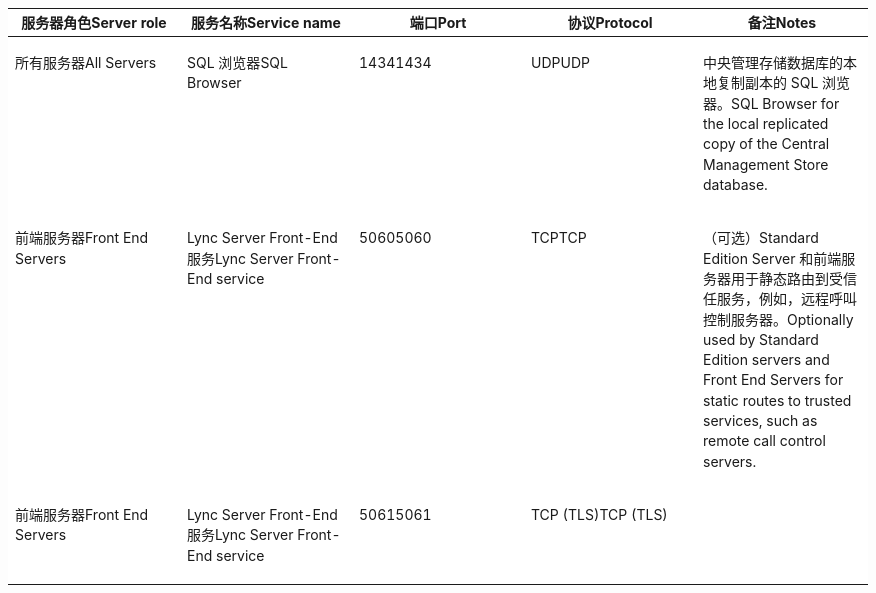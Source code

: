 <table>
<colgroup>
<col style="width: 20%" />
<col style="width: 20%" />
<col style="width: 20%" />
<col style="width: 20%" />
<col style="width: 20%" />
</colgroup>
<thead>
<tr class="header">
<th><span data-ttu-id="78fc0-118">服务器角色</span><span class="sxs-lookup"><span data-stu-id="78fc0-118">Server role</span></span></th>
<th><span data-ttu-id="78fc0-119">服务名称</span><span class="sxs-lookup"><span data-stu-id="78fc0-119">Service name</span></span></th>
<th><span data-ttu-id="78fc0-120">端口</span><span class="sxs-lookup"><span data-stu-id="78fc0-120">Port</span></span></th>
<th><span data-ttu-id="78fc0-121">协议</span><span class="sxs-lookup"><span data-stu-id="78fc0-121">Protocol</span></span></th>
<th><span data-ttu-id="78fc0-122">备注</span><span class="sxs-lookup"><span data-stu-id="78fc0-122">Notes</span></span></th>
</tr>
</thead>
<tbody>
<tr class="odd">
<td><p><span data-ttu-id="78fc0-123">所有服务器</span><span class="sxs-lookup"><span data-stu-id="78fc0-123">All Servers</span></span></p></td>
<td><p><span data-ttu-id="78fc0-124">SQL 浏览器</span><span class="sxs-lookup"><span data-stu-id="78fc0-124">SQL Browser</span></span></p></td>
<td><p><span data-ttu-id="78fc0-125">1434</span><span class="sxs-lookup"><span data-stu-id="78fc0-125">1434</span></span></p></td>
<td><p><span data-ttu-id="78fc0-126">UDP</span><span class="sxs-lookup"><span data-stu-id="78fc0-126">UDP</span></span></p></td>
<td><p><span data-ttu-id="78fc0-127">中央管理存储数据库的本地复制副本的 SQL 浏览器。</span><span class="sxs-lookup"><span data-stu-id="78fc0-127">SQL Browser for the local replicated copy of the Central Management Store database.</span></span></p></td>
</tr>
<tr class="even">
<td><p><span data-ttu-id="78fc0-128">前端服务器</span><span class="sxs-lookup"><span data-stu-id="78fc0-128">Front End Servers</span></span></p></td>
<td><p><span data-ttu-id="78fc0-129">Lync Server Front-End 服务</span><span class="sxs-lookup"><span data-stu-id="78fc0-129">Lync Server Front-End service</span></span></p></td>
<td><p><span data-ttu-id="78fc0-130">5060</span><span class="sxs-lookup"><span data-stu-id="78fc0-130">5060</span></span></p></td>
<td><p><span data-ttu-id="78fc0-131">TCP</span><span class="sxs-lookup"><span data-stu-id="78fc0-131">TCP</span></span></p></td>
<td><p><span data-ttu-id="78fc0-132">（可选）Standard Edition Server 和前端服务器用于静态路由到受信任服务，例如，远程呼叫控制服务器。</span><span class="sxs-lookup"><span data-stu-id="78fc0-132">Optionally used by Standard Edition servers and Front End Servers for static routes to trusted services, such as remote call control servers.</span></span></p></td>
</tr>
<tr class="odd">
<td><p><span data-ttu-id="78fc0-133">前端服务器</span><span class="sxs-lookup"><span data-stu-id="78fc0-133">Front End Servers</span></span></p></td>
<td><p><span data-ttu-id="78fc0-134">Lync Server Front-End 服务</span><span class="sxs-lookup"><span data-stu-id="78fc0-134">Lync Server Front-End service</span></span></p></td>
<td><p><span data-ttu-id="78fc0-135">5061</span><span class="sxs-lookup"><span data-stu-id="78fc0-135">5061</span></span></p></td>
<td><p><span data-ttu-id="78fc0-136">TCP (TLS)</span><span class="sxs-lookup"><span data-stu-id="78fc0-136">TCP (TLS)</span></span></p></td>